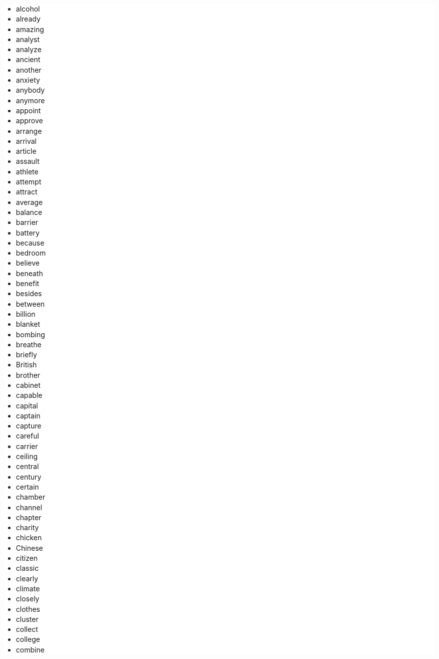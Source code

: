 - alcohol
- already
- amazing
- analyst
- analyze
- ancient
- another
- anxiety
- anybody
- anymore
- appoint
- approve
- arrange
- arrival
- article
- assault
- athlete
- attempt
- attract
- average
- balance
- barrier
- battery
- because
- bedroom
- believe
- beneath
- benefit
- besides
- between
- billion
- blanket
- bombing
- breathe
- briefly
- British
- brother
- cabinet
- capable
- capital
- captain
- capture
- careful
- carrier
- ceiling
- central
- century
- certain
- chamber
- channel
- chapter
- charity
- chicken
- Chinese
- citizen
- classic
- clearly
- climate
- closely
- clothes
- cluster
- collect
- college
- combine